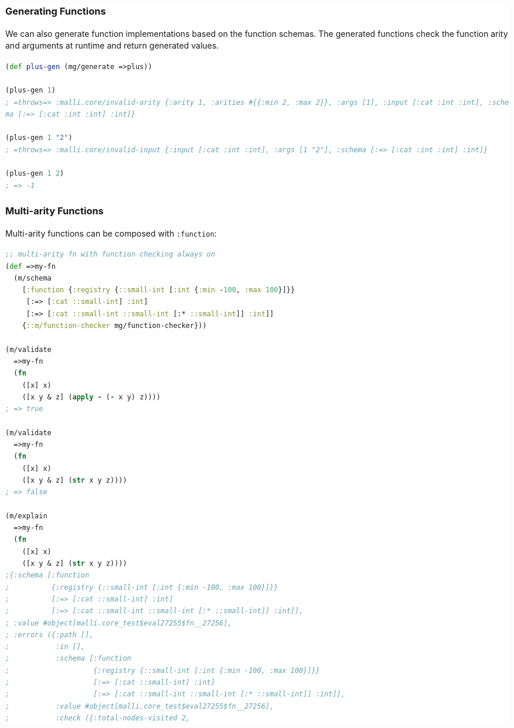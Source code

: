 ### Generating Functions

We can also generate function implementations based on the function schemas. The generated functions check the function arity and arguments at runtime and return generated values.

```clojure
(def plus-gen (mg/generate =>plus))

(plus-gen 1)
; =throws=> :malli.core/invalid-arity {:arity 1, :arities #{{:min 2, :max 2}}, :args [1], :input [:cat :int :int], :schema [:=> [:cat :int :int] :int]}

(plus-gen 1 "2")
; =throws=> :malli.core/invalid-input {:input [:cat :int :int], :args [1 "2"], :schema [:=> [:cat :int :int] :int]}

(plus-gen 1 2)
; => -1
```

### Multi-arity Functions

Multi-arity functions can be composed with `:function`:

```clojure
;; multi-arity fn with function checking always on
(def =>my-fn
  (m/schema
    [:function {:registry {::small-int [:int {:min -100, :max 100}]}}
     [:=> [:cat ::small-int] :int]
     [:=> [:cat ::small-int ::small-int [:* ::small-int]] :int]]
    {::m/function-checker mg/function-checker}))

(m/validate
  =>my-fn
  (fn
    ([x] x)
    ([x y & z] (apply - (- x y) z))))
; => true

(m/validate
  =>my-fn
  (fn
    ([x] x)
    ([x y & z] (str x y z))))
; => false

(m/explain
  =>my-fn
  (fn
    ([x] x)
    ([x y & z] (str x y z))))
;{:schema [:function
;          {:registry {::small-int [:int {:min -100, :max 100}]}}
;          [:=> [:cat ::small-int] :int]
;          [:=> [:cat ::small-int ::small-int [:* ::small-int]] :int]],
; :value #object[malli.core_test$eval27255$fn__27256],
; :errors ({:path [],
;           :in [],
;           :schema [:function
;                    {:registry {::small-int [:int {:min -100, :max 100}]}}
;                    [:=> [:cat ::small-int] :int]
;                    [:=> [:cat ::small-int ::small-int [:* ::small-int]] :int]],
;           :value #object[malli.core_test$eval27255$fn__27256],
;           :check ({:total-nodes-visited 2,
```